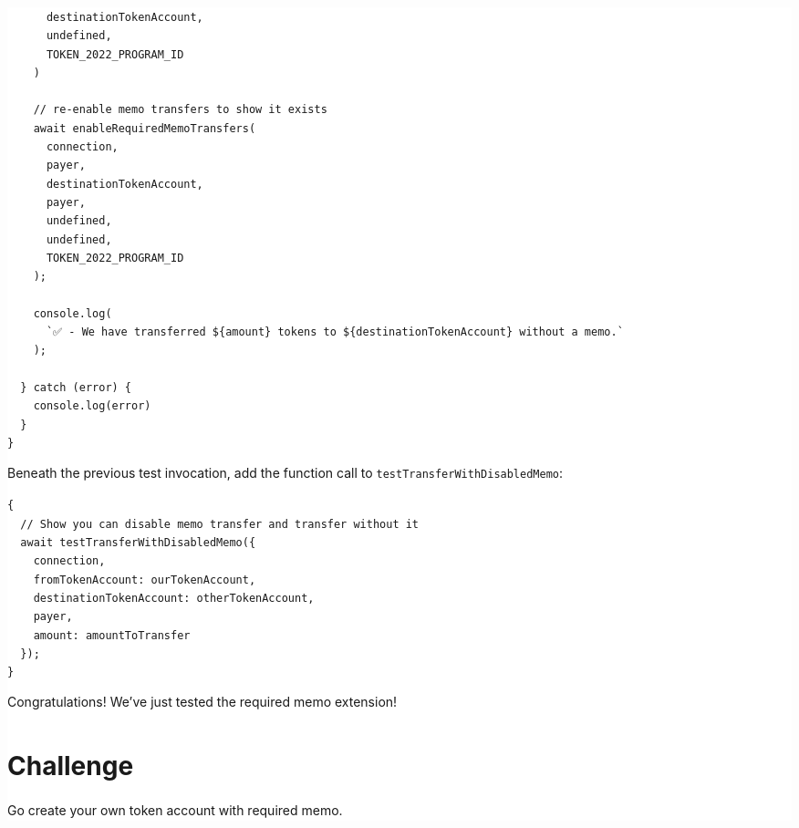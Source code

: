```tsx
      destinationTokenAccount,
      undefined,
      TOKEN_2022_PROGRAM_ID
    )

    // re-enable memo transfers to show it exists 
    await enableRequiredMemoTransfers(
      connection,
      payer,
      destinationTokenAccount,
      payer,
      undefined,
      undefined,
      TOKEN_2022_PROGRAM_ID
    );

    console.log(
      `✅ - We have transferred ${amount} tokens to ${destinationTokenAccount} without a memo.`
    );

  } catch (error) {
    console.log(error)
  }
}
```

Beneath the previous test invocation, add the function call to `testTransferWithDisabledMemo`:

```tsx
{
  // Show you can disable memo transfer and transfer without it
  await testTransferWithDisabledMemo({
    connection,
    fromTokenAccount: ourTokenAccount,
    destinationTokenAccount: otherTokenAccount,
    payer,
    amount: amountToTransfer
  });
}
```

Congratulations! We’ve just tested the required memo extension!

# Challenge

Go create your own token account with required memo.